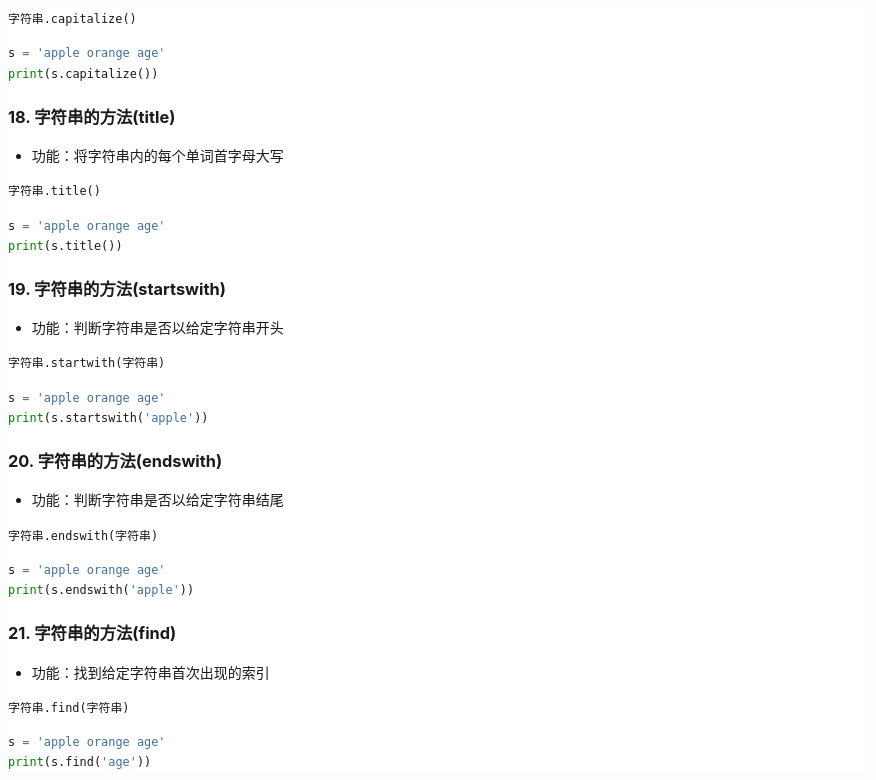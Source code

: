 ```python
字符串.capitalize()
```

```python
s = 'apple orange age'
print(s.capitalize())
```

### 18. 字符串的方法(title)

- 功能：将字符串内的每个单词首字母大写

```python
字符串.title()
```

```python
s = 'apple orange age'
print(s.title())
```

### 19. 字符串的方法(startswith)

- 功能：判断字符串是否以给定字符串开头

```python
字符串.startwith(字符串)
```

```python
s = 'apple orange age'
print(s.startswith('apple'))
```

### 20. 字符串的方法(endswith)

- 功能：判断字符串是否以给定字符串结尾

```python
字符串.endswith(字符串)
```

```python
s = 'apple orange age'
print(s.endswith('apple'))
```

### 21. 字符串的方法(find)

- 功能：找到给定字符串首次出现的索引

```python
字符串.find(字符串)
```

```python
s = 'apple orange age'
print(s.find('age'))
```
